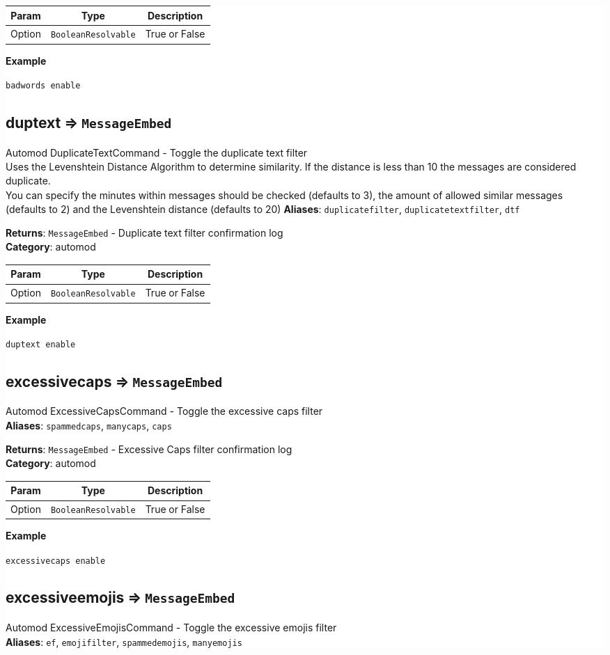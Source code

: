 | Param | Type | Description |
| --- | --- | --- |
| Option | <code>BooleanResolvable</code> | True or False |

**Example**  
```js
badwords enable
```
<a name="module_duptext"></a>

## duptext ⇒ <code>MessageEmbed</code>
Automod DuplicateTextCommand - Toggle the duplicate text filter  
Uses the Levenshtein Distance Algorithm to determine similarity. If the distance is less than 10 the messages are considered duplicate.  
You can specify the minutes within messages should be checked (defaults to 3), the amount of allowed similar messages (defaults to 2) and the Levenshtein distance (defaults to 20)
**Aliases**: `duplicatefilter`, `duplicatetextfilter`, `dtf`

**Returns**: <code>MessageEmbed</code> - Duplicate text filter confirmation log  
**Category**: automod  

| Param | Type | Description |
| --- | --- | --- |
| Option | <code>BooleanResolvable</code> | True or False |

**Example**  
```js
duptext enable
```
<a name="module_excessivecaps"></a>

## excessivecaps ⇒ <code>MessageEmbed</code>
Automod ExcessiveCapsCommand - Toggle the excessive caps filter  
**Aliases**: `spammedcaps`, `manycaps`, `caps`

**Returns**: <code>MessageEmbed</code> - Excessive Caps filter confirmation log  
**Category**: automod  

| Param | Type | Description |
| --- | --- | --- |
| Option | <code>BooleanResolvable</code> | True or False |

**Example**  
```js
excessivecaps enable
```
<a name="module_excessiveemojis"></a>

## excessiveemojis ⇒ <code>MessageEmbed</code>
Automod ExcessiveEmojisCommand - Toggle the excessive emojis filter  
**Aliases**: `ef`, `emojifilter`, `spammedemojis`, `manyemojis`
